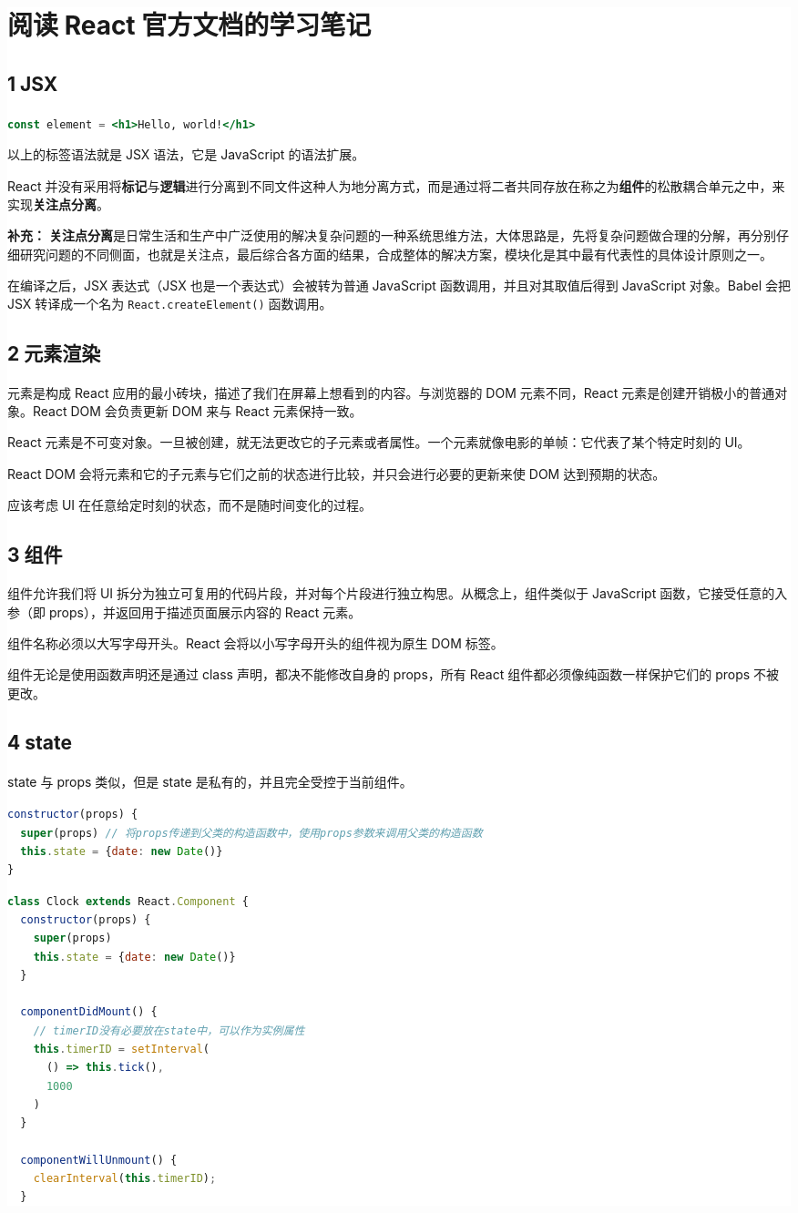 # 阅读 React 官方文档的学习笔记

## 1 JSX

```jsx
const element = <h1>Hello, world!</h1>
```

以上的标签语法就是 JSX 语法，它是 JavaScript 的语法扩展。

React 并没有采用将**标记**与**逻辑**进行分离到不同文件这种人为地分离方式，而是通过将二者共同存放在称之为**组件**的松散耦合单元之中，来实现**关注点分离**。

**补充：** **关注点分离**是日常生活和生产中广泛使用的解决复杂问题的一种系统思维方法，大体思路是，先将复杂问题做合理的分解，再分别仔细研究问题的不同侧面，也就是关注点，最后综合各方面的结果，合成整体的解决方案，模块化是其中最有代表性的具体设计原则之一。

在编译之后，JSX 表达式（JSX 也是一个表达式）会被转为普通 JavaScript 函数调用，并且对其取值后得到 JavaScript 对象。Babel 会把 JSX 转译成一个名为 `React.createElement()` 函数调用。

## 2 元素渲染

元素是构成 React 应用的最小砖块，描述了我们在屏幕上想看到的内容。与浏览器的 DOM 元素不同，React 元素是创建开销极小的普通对象。React DOM 会负责更新 DOM 来与 React 元素保持一致。

React 元素是不可变对象。一旦被创建，就无法更改它的子元素或者属性。一个元素就像电影的单帧：它代表了某个特定时刻的 UI。

React DOM 会将元素和它的子元素与它们之前的状态进行比较，并只会进行必要的更新来使 DOM 达到预期的状态。

应该考虑 UI 在任意给定时刻的状态，而不是随时间变化的过程。

## 3 组件

组件允许我们将 UI 拆分为独立可复用的代码片段，并对每个片段进行独立构思。从概念上，组件类似于 JavaScript 函数，它接受任意的入参（即 props），并返回用于描述页面展示内容的 React 元素。

组件名称必须以大写字母开头。React 会将以小写字母开头的组件视为原生 DOM 标签。

组件无论是使用函数声明还是通过 class 声明，都决不能修改自身的 props，所有 React 组件都必须像纯函数一样保护它们的 props 不被更改。

## 4 state

state 与 props 类似，但是 state 是私有的，并且完全受控于当前组件。

```jsx
constructor(props) {
  super(props) // 将props传递到父类的构造函数中，使用props参数来调用父类的构造函数
  this.state = {date: new Date()}
}
```

```jsx
class Clock extends React.Component {
  constructor(props) {
    super(props)
    this.state = {date: new Date()}
  }

  componentDidMount() {
    // timerID没有必要放在state中，可以作为实例属性
    this.timerID = setInterval(
      () => this.tick(),
      1000
    )
  }

  componentWillUnmount() {
    clearInterval(this.timerID);
  }
```
